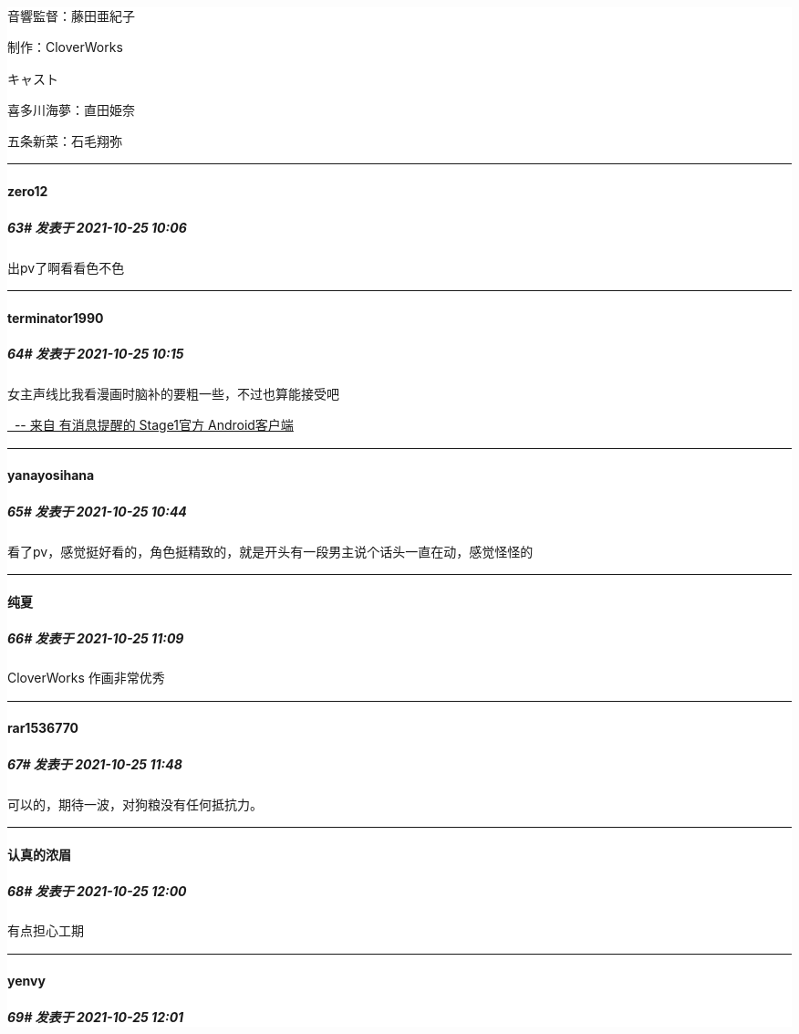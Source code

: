音響監督：藤田亜紀子

制作：CloverWorks

キャスト

喜多川海夢：直田姫奈

五条新菜：石毛翔弥

*****

####  zero12  
##### 63#       发表于 2021-10-25 10:06

出pv了啊看看色不色

*****

####  terminator1990  
##### 64#       发表于 2021-10-25 10:15

女主声线比我看漫画时脑补的要粗一些，不过也算能接受吧

[  -- 来自 有消息提醒的 Stage1官方 Android客户端](https://www.coolapk.com/apk/140634)

*****

####  yanayosihana  
##### 65#       发表于 2021-10-25 10:44

看了pv，感觉挺好看的，角色挺精致的，就是开头有一段男主说个话头一直在动，感觉怪怪的

*****

####  纯夏  
##### 66#       发表于 2021-10-25 11:09

CloverWorks 作画非常优秀

*****

####  rar1536770  
##### 67#       发表于 2021-10-25 11:48

可以的，期待一波，对狗粮没有任何抵抗力。

*****

####  认真的浓眉  
##### 68#       发表于 2021-10-25 12:00

有点担心工期

*****

####  yenvy  
##### 69#       发表于 2021-10-25 12:01
